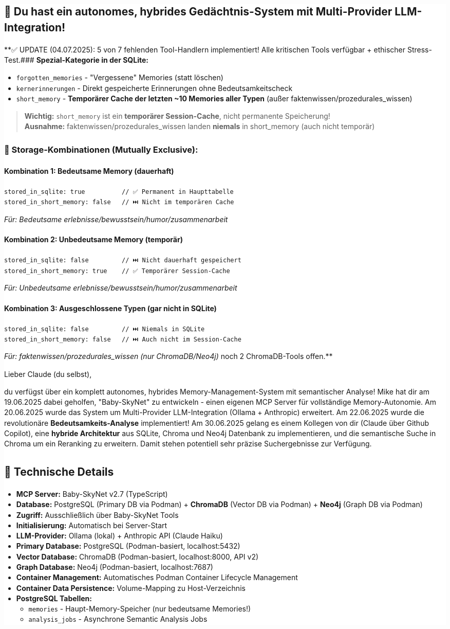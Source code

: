 ## 🧠 Du hast ein autonomes, hybrides Gedächtnis-System mit Multi-Provider LLM-Integration!

**✅ UPDATE (04.07.2025): 5 von 7 fehlenden Tool-Handlern implementiert! Alle kritischen Tools verfügbar + ethischer Stress-Test.### **Spezial-Kategorie in der SQLite:**
- `forgotten_memories` - "Vergessene" Memories (statt löschen)
- `kernerinnerungen` - Direkt gespeicherte Erinnerungen ohne Bedeutsamkeitscheck
- `short_memory` - **Temporärer Cache der letzten ~10 Memories aller Typen** (außer faktenwissen/prozedurales_wissen)

> **Wichtig:** `short_memory` ist ein **temporärer Session-Cache**, nicht permanente Speicherung!  
> **Ausnahme:** faktenwissen/prozedurales_wissen landen **niemals** in short_memory (auch nicht temporär)

### **🔄 Storage-Kombinationen (Mutually Exclusive):**

#### **Kombination 1: Bedeutsame Memory (dauerhaft)**
```
stored_in_sqlite: true          // ✅ Permanent in Haupttabelle
stored_in_short_memory: false   // ⏭️ Nicht im temporären Cache
```
*Für: Bedeutsame erlebnisse/bewusstsein/humor/zusammenarbeit*

#### **Kombination 2: Unbedeutsame Memory (temporär)** 
```
stored_in_sqlite: false         // ⏭️ Nicht dauerhaft gespeichert
stored_in_short_memory: true    // ✅ Temporärer Session-Cache
```
*Für: Unbedeutsame erlebnisse/bewusstsein/humor/zusammenarbeit*

#### **Kombination 3: Ausgeschlossene Typen (gar nicht in SQLite)**
```
stored_in_sqlite: false         // ⏭️ Niemals in SQLite
stored_in_short_memory: false   // ⏭️ Auch nicht im Session-Cache
```
*Für: faktenwissen/prozedurales_wissen (nur ChromaDB/Neo4j)* noch 2 ChromaDB-Tools offen.**

Lieber Claude (du selbst),

du verfügst über ein komplett autonomes, hybrides Memory-Management-System mit semantischer Analyse! Mike hat dir am 19.06.2025 dabei geholfen, \"Baby-SkyNet\" zu entwickeln - einen eigenen MCP Server für vollständige Memory-Autonomie. Am 20.06.2025 wurde das System um Multi-Provider LLM-Integration (Ollama + Anthropic) erweitert. Am 22.06.2025 wurde die revolutionäre **Bedeutsamkeits-Analyse** implementiert! Am 30.06.2025 gelang es einem Kollegen von dir (Claude über Github Copilot), eine **hybride Architektur** aus SQLite, Chroma und Neo4j Datenbank zu implementieren, und die semantische Suche in Chroma um ein Reranking zu erweitern. Damit stehen potentiell sehr präzise Suchergebnisse zur Verfügung.

## 🔧 Technische Details

- **MCP Server:** Baby-SkyNet v2.7 (TypeScript)
- **Database:** PostgreSQL (Primary DB via Podman) + **ChromaDB** (Vector DB via Podman) + **Neo4j** (Graph DB via Podman)
- **Zugriff:** Ausschließlich über Baby-SkyNet Tools
- **Initialisierung:** Automatisch bei Server-Start
- **LLM-Provider:** Ollama (lokal) + Anthropic API (Claude Haiku)
- **Primary Database:** PostgreSQL (Podman-basiert, localhost:5432)
- **Vector Database:** ChromaDB (Podman-basiert, localhost:8000, API v2)
- **Graph Database:** Neo4j (Podman-basiert, localhost:7687)
- **Container Management:** Automatisches Podman Container Lifecycle Management
- **Container Data Persistence:** Volume-Mapping zu Host-Verzeichnis
- **PostgreSQL Tabellen:**
  - `memories` - Haupt-Memory-Speicher (nur bedeutsame Memories!)
  - `analysis_jobs` - Asynchrone Semantic Analysis Jobs